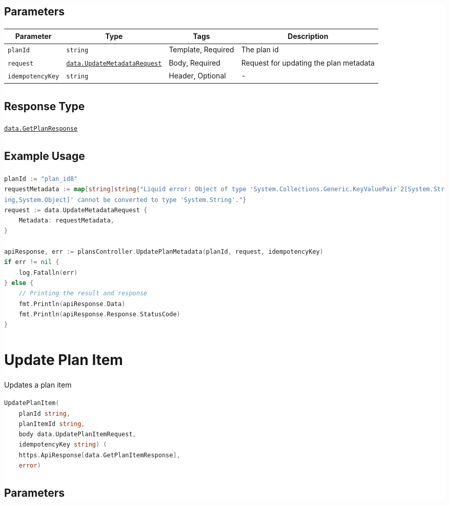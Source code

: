 ## Parameters

| Parameter | Type | Tags | Description |
|  --- | --- | --- | --- |
| `planId` | `string` | Template, Required | The plan id |
| `request` | [`data.UpdateMetadataRequest`](../../doc/models/update-metadata-request.md) | Body, Required | Request for updating the plan metadata |
| `idempotencyKey` | `string` | Header, Optional | - |

## Response Type

[`data.GetPlanResponse`](../../doc/models/get-plan-response.md)

## Example Usage

```go
planId := "plan_id8"
requestMetadata := map[string]string{"Liquid error: Object of type 'System.Collections.Generic.KeyValuePair`2[System.String,System.Object]' cannot be converted to type 'System.String'."}
request := data.UpdateMetadataRequest { 
    Metadata: requestMetadata,
}

apiResponse, err := plansController.UpdatePlanMetadata(planId, request, idempotencyKey)
if err != nil {
    log.Fatalln(err)
} else {
    // Printing the result and response
    fmt.Println(apiResponse.Data)
    fmt.Println(apiResponse.Response.StatusCode)
}
```


# Update Plan Item

Updates a plan item

```go
UpdatePlanItem(
    planId string,
    planItemId string,
    body data.UpdatePlanItemRequest,
    idempotencyKey string) (
    https.ApiResponse[data.GetPlanItemResponse],
    error)
```

## Parameters
